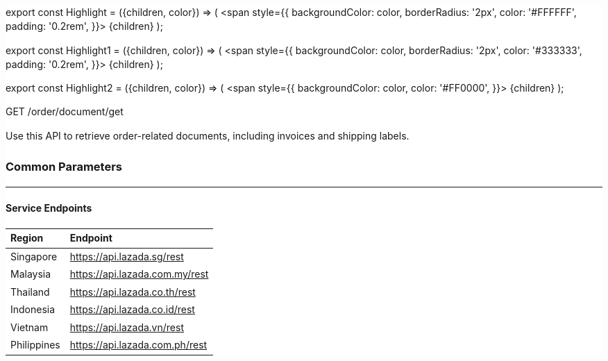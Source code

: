 export const Highlight = ({children, color}) => (
  <span
    style={{
      backgroundColor: color,
      borderRadius: '2px',
      color: '#FFFFFF',
      padding: '0.2rem',
    }}>
    {children}
  </span>
);

export const Highlight1 = ({children, color}) => (
  <span
    style={{
      backgroundColor: color,
      borderRadius: '2px',
      color: '#333333',
      padding: '0.2rem',
    }}>
    {children}
  </span>
);

export const Highlight2 = ({children, color}) => (
  <span
    style={{
      backgroundColor: color,
      color: '#FF0000',
    }}>
    {children}
  </span>
);

<Highlight color="#00A854">GET</Highlight>  <Highlight1 color="#EEEEEE">/order/document/get</Highlight1>

Use this API to retrieve order-related documents, including invoices and shipping labels.

### Common Parameters
---
#### Service Endpoints

| Region        | Endpoint |
| :---          | :----    |
| Singapore     | https://api.lazada.sg/rest |
| Malaysia      | https://api.lazada.com.my/rest |
| Thailand      | https://api.lazada.co.th/rest |
| Indonesia     | https://api.lazada.co.id/rest |
| Vietnam       | https://api.lazada.vn/rest |
| Philippines   | https://api.lazada.com.ph/rest |
